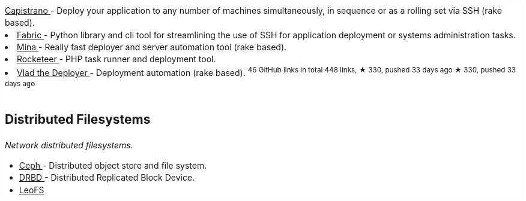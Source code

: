   <a href="http://capistranorb.com/">
   Capistrano
  </a>
  - Deploy your application to any number of machines simultaneously, in sequence or as a rolling set via SSH (rake based).
 </li>
 <li>
  <a href="http://www.fabfile.org/">
   Fabric
  </a>
  - Python library and cli tool for streamlining the use of SSH for application deployment or systems administration tasks.
 </li>
 <li>
  <a href="http://nadarei.co/mina/">
   Mina
  </a>
  - Really fast deployer and server automation tool (rake based).
 </li>
 <li>
  <a href="http://rocketeer.autopergamene.eu/">
   Rocketeer
  </a>
  - PHP task runner and deployment tool.
 </li>
 <li>
  <a href="https://github.com/seattlerb/vlad">
   Vlad the Deployer
  </a>
  - Deployment automation (rake based).
  <sup>
   46 GitHub links in total 448 links, ★ 330, pushed 33 days ago
  </sup>
  <sup>
   &#9733 330, pushed 33 days ago
  </sup>
 </li>
</ul>
<h2>
 Distributed Filesystems
</h2>
<p>
 <em>
  Network distributed filesystems.
 </em>
</p>
<ul>
 <li>
  <a href="http://ceph.com/">
   Ceph
  </a>
  - Distributed object store and file system.
 </li>
 <li>
  <a href="http://drbd.linbit.com/">
   DRBD
  </a>
  - Distributed Replicated Block Device.
 </li>
 <li>
  <a href="http://leo-project.net">
   LeoFS
  </a>